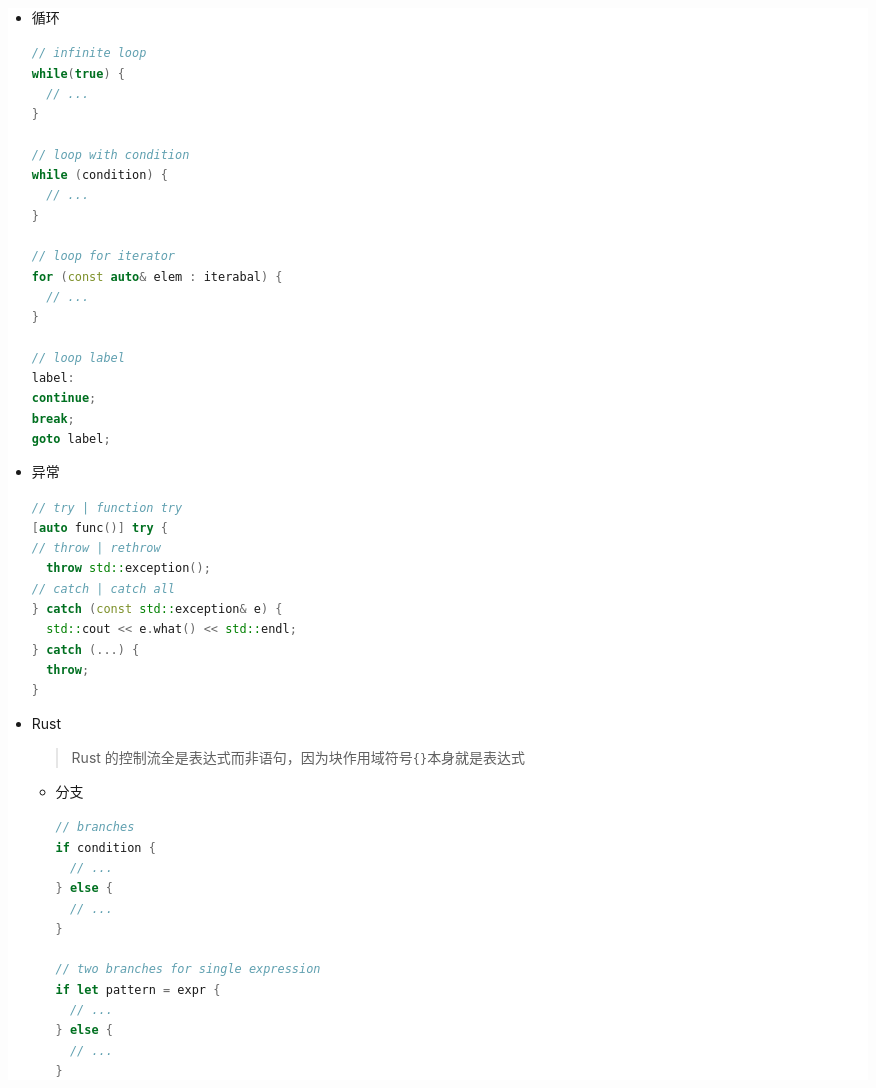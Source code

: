   - 循环

    ```cpp
    // infinite loop
    while(true) {
      // ...
    }

    // loop with condition
    while (condition) {
      // ...
    }

    // loop for iterator
    for (const auto& elem : iterabal) {
      // ...
    }

    // loop label
    label:
    continue;
    break;
    goto label;
    ```

  - 异常

    ```cpp
    // try | function try
    [auto func()] try {
    // throw | rethrow
      throw std::exception();
    // catch | catch all
    } catch (const std::exception& e) {
      std::cout << e.what() << std::endl;
    } catch (...) {
      throw;
    }
    ```

- Rust

  > Rust 的控制流全是表达式而非语句，因为块作用域符号`{}`本身就是表达式

  - 分支

    ```rust
    // branches
    if condition {
      // ...
    } else {
      // ...
    }

    // two branches for single expression
    if let pattern = expr {
      // ...
    } else {
      // ...
    }
